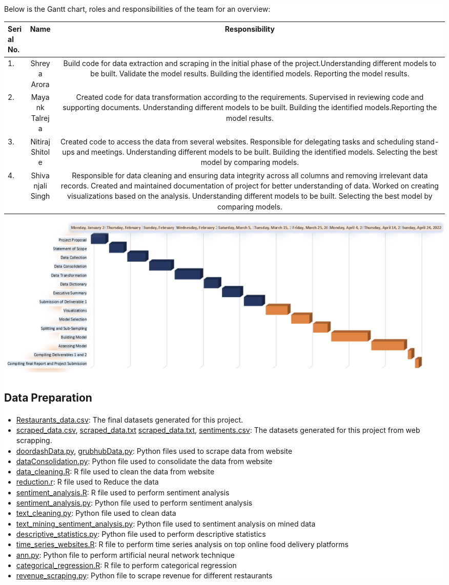 Below is the Gantt chart, roles and responsibilities of the team for an overview:

|Serial No.|	Name	|Responsibility|
|:---|:---:|:---:|
1.|	Shreya Arora	| Build code for data extraction and scraping in the initial phase of the project.Understanding different models to be built. Validate the model results. Building the identified models. Reporting the model results.
2.| Mayank Talreja	| Created code for data transformation according to the requirements. Supervised in reviewing code and supporting documents. Understanding different models to be built. Building the identified models.Reporting the model results.
3.|	Nitiraj Shitole	| Created code to access the data from several websites. Responsible for delegating tasks and scheduling stand-ups and meetings.  Understanding different models to be built. Building the identified models. Selecting the best model by comparing models.
4.|	Shivanjali Singh	| Responsible for data cleaning and ensuring data integrity across all columns and removing irrelevant data records. Created and maintained documentation of project for better understanding of data. Worked on creating visualizations based on the analysis. Understanding different models to be built. Selecting the best model by comparing models.


![Gannt Chart](assets/gantt_chart1.png)



## Data Preparation

* [Restaurants_data.csv](data/Restaurants_data.csv): The final datasets generated for this project.
* [scraped_data.csv](data/scraped_data.csv), [scraped_data.txt](data/scraped_data.txt) [scraped_data.txt](data/scraped_data.txt), [sentiments.csv](data/sentiments.csv): The datasets generated for this project from web scrapping.
* [doordashData.py](code/doordashData.py), [grubhubData.py](code/grubhubData.py): Python files used to scrape data from website 
* [dataConsolidation.py](code/dataConsolidation.py): Python file used to consolidate the data from website
* [data_cleaning.R](code/data_cleaning.R): R file used to clean the data from website
* [reduction.r](code/reduction.r): R file used to Reduce the data
* [sentiment_analysis.R](code/sentiment_analysis.R): R file used to perform sentiment analysis
* [sentiment_analysis.py](code/sentiment_analysis.py): Python file used to perform sentiment analysis
* [text_cleaning.py](code/text_cleaning.py): Python file used to clean data
* [text_mining_sentiment_analysis.py](code/text_mining_sentiment_analysis.py): Python file used to sentiment analysis on mined data
* [descriptive_statistics.py](code/descriptive_statistics.py): Python file used to perform descriptive statistics
* [time_series_websites.R](code/time_series_websites.R): R file to perform time series analysis on top online food delivery platforms
* [ann.py](code/ann.py): Python file to perform artificial neural network technique
* [categorical_regression.R](code/categorical_regression.R): R file to perform categorical regression
* [revenue_scraping.py](code/revenue_scraping.py): Python file to scrape revenue for different restaurants
